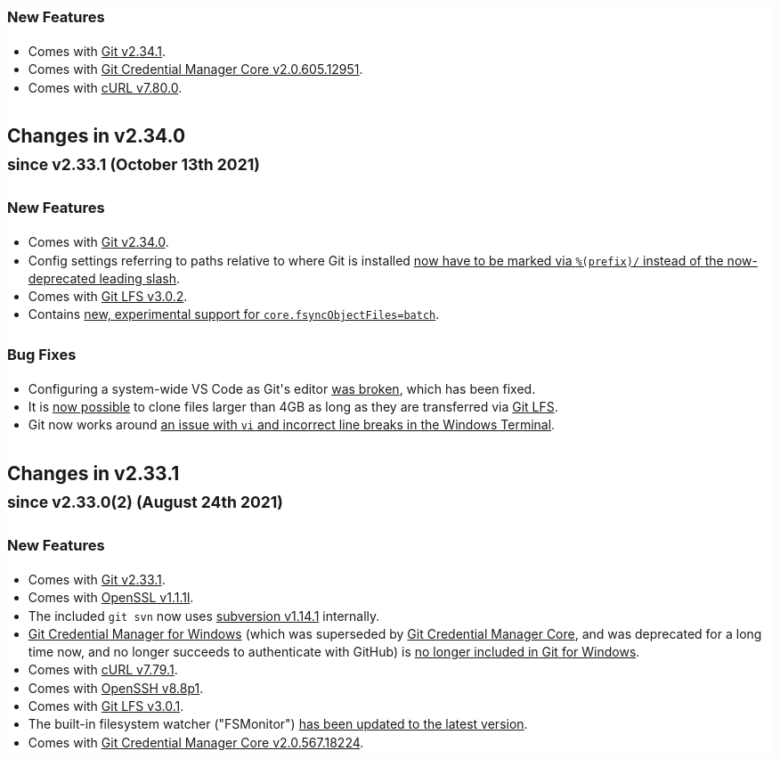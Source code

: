 <h3>New Features</h3>

<ul>
<li>Comes with <a href="https://github.com/git/git/blob/v2.34.1/Documentation/RelNotes/2.34.1.txt">Git v2.34.1</a>.</li>
<li>Comes with <a href="https://github.com/microsoft/git-credential-manager-core/releases/tag/v2.0.605">Git Credential Manager Core v2.0.605.12951</a>.</li>
<li>Comes with <a href="https://curl.haxx.se/changes.html#7_80_0">cURL v7.80.0</a>.</li>
</ul>

</div><h2 id="v2.34.0" nr="39" class="collapsible"> Changes in v2.34.0<br /><small>since  v2.33.1 (October 13th 2021)</h2></small><div>

<h3>New Features</h3>

<ul>
<li>Comes with <a href="https://github.com/git/git/blob/v2.34.0/Documentation/RelNotes/2.34.0.txt">Git v2.34.0</a>.</li>
<li>Config settings referring to paths relative to where Git is installed <a href="https://github.com/git-for-windows/git/pull/3472">now have to be marked via <code>%(prefix)/</code> instead of the now-deprecated leading slash</a>.</li>
<li>Comes with <a href="https://github.com/git-lfs/git-lfs/releases/tag/v3.0.2">Git LFS v3.0.2</a>.</li>
<li>Contains <a href="https://github.com/git-for-windows/git/pull/3492">new, experimental support for <code>core.fsyncObjectFiles=batch</code></a>.</li>
</ul>

<h3>Bug Fixes</h3>

<ul>
<li>Configuring a system-wide VS Code as Git's editor <a href="https://github.com/git-for-windows/git/issues/3471">was broken</a>, which has been fixed.</li>
<li>It is <a href="https://github.com/git-for-windows/git/pull/3487">now possible</a> to clone files larger than 4GB as long as they are transferred via <a href="https://git-lfs.github.io/">Git LFS</a>.</li>
<li>Git now works around <a href="https://github.com/microsoft/terminal/issues/9359">an issue with <code>vi</code> and incorrect line breaks in the Windows Terminal</a>.</li>
</ul>

</div><h2 id="v2.33.1" nr="40" class="collapsible"> Changes in v2.33.1<br /><small>since  v2.33.0(2) (August 24th 2021)</h2></small><div>

<h3>New Features</h3>

<ul>
<li>Comes with <a href="https://github.com/git/git/blob/v2.33.1/Documentation/RelNotes/2.33.1.txt">Git v2.33.1</a>.</li>
<li>Comes with <a href="https://www.openssl.org/news/openssl-1.1.1-notes.html">OpenSSL v1.1.1l</a>.</li>
<li>The included <code>git svn</code> now uses <a href="https://svn.apache.org/repos/asf/subversion/tags/1.14.1/CHANGES">subversion v1.14.1</a> internally.</li>
<li><a href="https://github.com/microsoft/Git-Credential-Manager-for-Windows">Git Credential Manager for Windows</a> (which was superseded by <a href="https://aka.ms/gcmcore">Git Credential Manager Core</a>, and was deprecated for a long time now, and no longer succeeds to authenticate with GitHub) is <a href="https://github.com/git-for-windows/build-extra/pull/377">no longer included in Git for Windows</a>.</li>
<li>Comes with <a href="https://curl.haxx.se/changes.html#7_79_1">cURL v7.79.1</a>.</li>
<li>Comes with <a href="https://www.openssh.com/txt/release-8.8">OpenSSH v8.8p1</a>.</li>
<li>Comes with <a href="https://github.com/git-lfs/git-lfs/releases/tag/v3.0.1">Git LFS v3.0.1</a>.</li>
<li>The built-in filesystem watcher ("FSMonitor") <a href="https://github.com/git-for-windows/git/pull/3447">has been updated to the latest version</a>.</li>
<li>Comes with <a href="https://github.com/microsoft/git-credential-manager-core/releases/tag/v2.0.567">Git Credential Manager Core v2.0.567.18224</a>.</li>
</ul>
